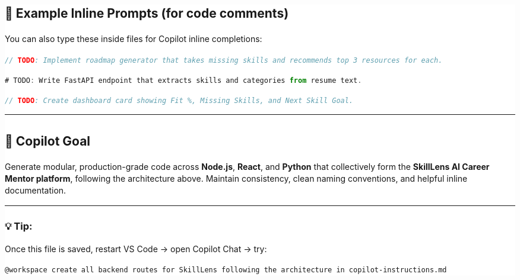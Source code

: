 ## 💬 Example Inline Prompts (for code comments)

You can also type these inside files for Copilot inline completions:

```js
// TODO: Implement roadmap generator that takes missing skills and recommends top 3 resources for each.
```

```js
# TODO: Write FastAPI endpoint that extracts skills and categories from resume text.
```

```jsx
// TODO: Create dashboard card showing Fit %, Missing Skills, and Next Skill Goal.
```

---

## 🚀 Copilot Goal

Generate modular, production-grade code across **Node.js**, **React**, and **Python** that collectively form the **SkillLens AI Career Mentor platform**, following the architecture above.
Maintain consistency, clean naming conventions, and helpful inline documentation.

---

### 💡 Tip:

Once this file is saved, restart VS Code → open Copilot Chat → try:

```
@workspace create all backend routes for SkillLens following the architecture in copilot-instructions.md
```

